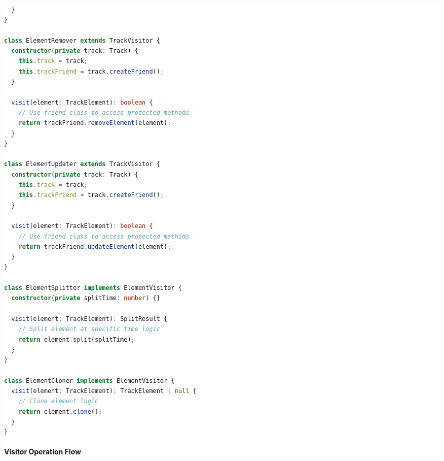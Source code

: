 ```typescript
  }
}

class ElementRemover extends TrackVisitor {
  constructor(private track: Track) {
    this.track = track;
    this.trackFriend = track.createFriend();
  }
  
  visit(element: TrackElement): boolean {
    // Use friend class to access protected methods
    return trackFriend.removeElement(element);
  }
}

class ElementUpdater extends TrackVisitor {
  constructor(private track: Track) {
    this.track = track;
    this.trackFriend = track.createFriend();
  }
  
  visit(element: TrackElement): boolean {
    // Use friend class to access protected methods
    return trackFriend.updateElement(element);
  }
}

class ElementSplitter implements ElementVisitor {
  constructor(private splitTime: number) {}
  
  visit(element: TrackElement): SplitResult {
    // Split element at specific time logic
    return element.split(splitTime);
  }
}

class ElementCloner implements ElementVisitor {
  visit(element: TrackElement): TrackElement | null {
    // Clone element logic
    return element.clone();
  }
}
```

#### Visitor Operation Flow
